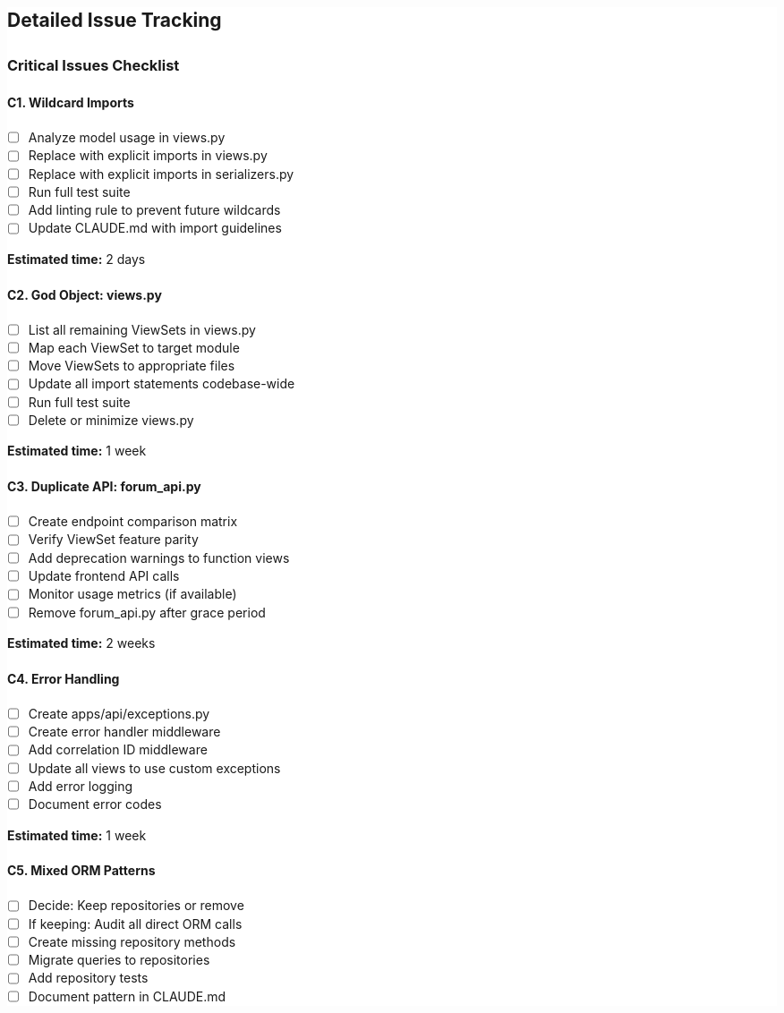 
## Detailed Issue Tracking

### Critical Issues Checklist

#### C1. Wildcard Imports
- [ ] Analyze model usage in views.py
- [ ] Replace with explicit imports in views.py
- [ ] Replace with explicit imports in serializers.py
- [ ] Run full test suite
- [ ] Add linting rule to prevent future wildcards
- [ ] Update CLAUDE.md with import guidelines

**Estimated time:** 2 days

#### C2. God Object: views.py
- [ ] List all remaining ViewSets in views.py
- [ ] Map each ViewSet to target module
- [ ] Move ViewSets to appropriate files
- [ ] Update all import statements codebase-wide
- [ ] Run full test suite
- [ ] Delete or minimize views.py

**Estimated time:** 1 week

#### C3. Duplicate API: forum_api.py
- [ ] Create endpoint comparison matrix
- [ ] Verify ViewSet feature parity
- [ ] Add deprecation warnings to function views
- [ ] Update frontend API calls
- [ ] Monitor usage metrics (if available)
- [ ] Remove forum_api.py after grace period

**Estimated time:** 2 weeks

#### C4. Error Handling
- [ ] Create apps/api/exceptions.py
- [ ] Create error handler middleware
- [ ] Add correlation ID middleware
- [ ] Update all views to use custom exceptions
- [ ] Add error logging
- [ ] Document error codes

**Estimated time:** 1 week

#### C5. Mixed ORM Patterns
- [ ] Decide: Keep repositories or remove
- [ ] If keeping: Audit all direct ORM calls
- [ ] Create missing repository methods
- [ ] Migrate queries to repositories
- [ ] Add repository tests
- [ ] Document pattern in CLAUDE.md
